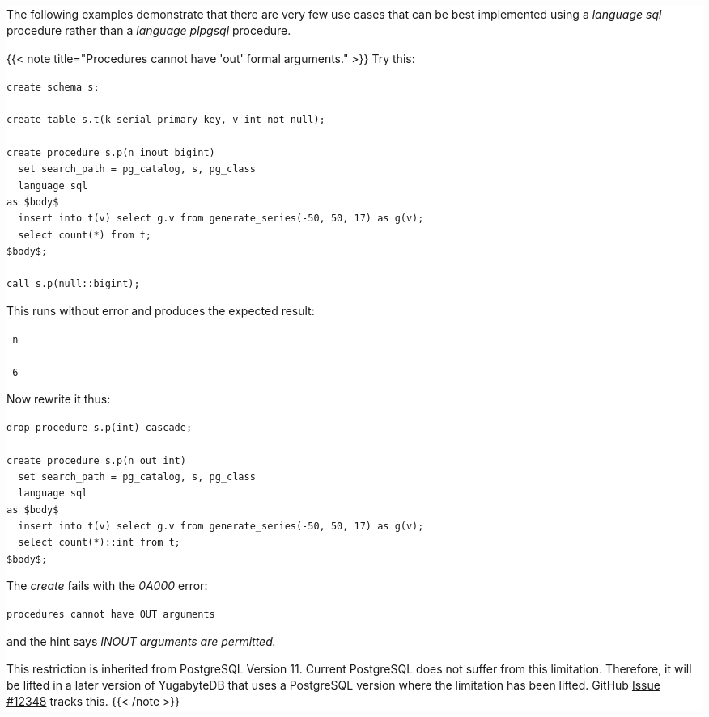 The following examples demonstrate that there are very few use cases that can be best implemented using a _language sql_ procedure rather than a _language plpgsql_ procedure.

{{< note title="Procedures cannot have 'out' formal arguments." >}}
Try this:

```plpgsql
create schema s;

create table s.t(k serial primary key, v int not null);

create procedure s.p(n inout bigint)
  set search_path = pg_catalog, s, pg_class
  language sql
as $body$
  insert into t(v) select g.v from generate_series(-50, 50, 17) as g(v);
  select count(*) from t;
$body$;

call s.p(null::bigint);
```

This runs without error and produces the expected result:

```output
 n
---
 6
```

Now rewrite it thus:

```plpgsql
drop procedure s.p(int) cascade;

create procedure s.p(n out int)
  set search_path = pg_catalog, s, pg_class
  language sql
as $body$
  insert into t(v) select g.v from generate_series(-50, 50, 17) as g(v);
  select count(*)::int from t;
$body$;
```

The _create_ fails with the _0A000_ error:

```output
procedures cannot have OUT arguments
```

and the hint says _INOUT arguments are permitted._

This restriction is inherited from PostgreSQL Version 11. Current PostgreSQL does not suffer from this limitation. Therefore, it will be lifted in a later version of YugabyteDB that uses a PostgreSQL version where the limitation has been lifted. GitHub [Issue #12348](https://github.com/yugabyte/yugabyte-db/issues/12348) tracks this.
{{< /note >}}
